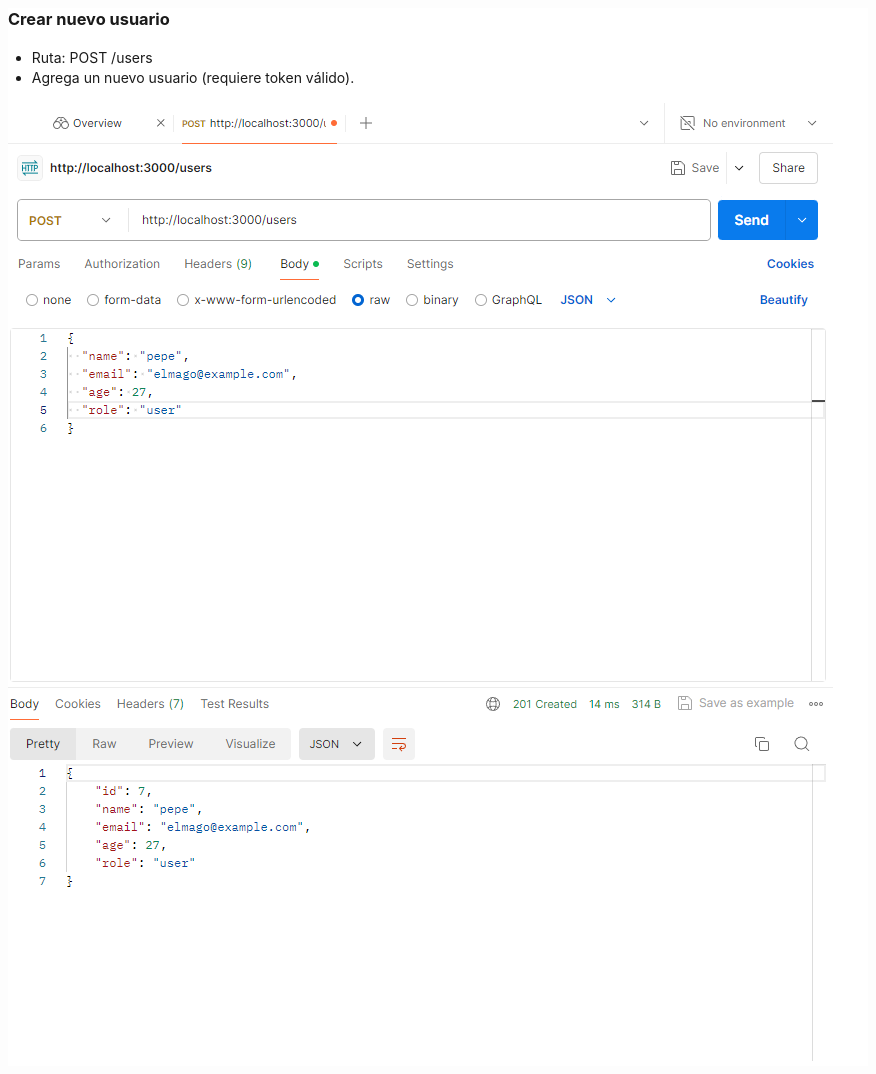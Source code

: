 ### Crear nuevo usuario

* Ruta: POST /users
* Agrega un nuevo usuario (requiere token válido).

![](./docs/create_user.png)
